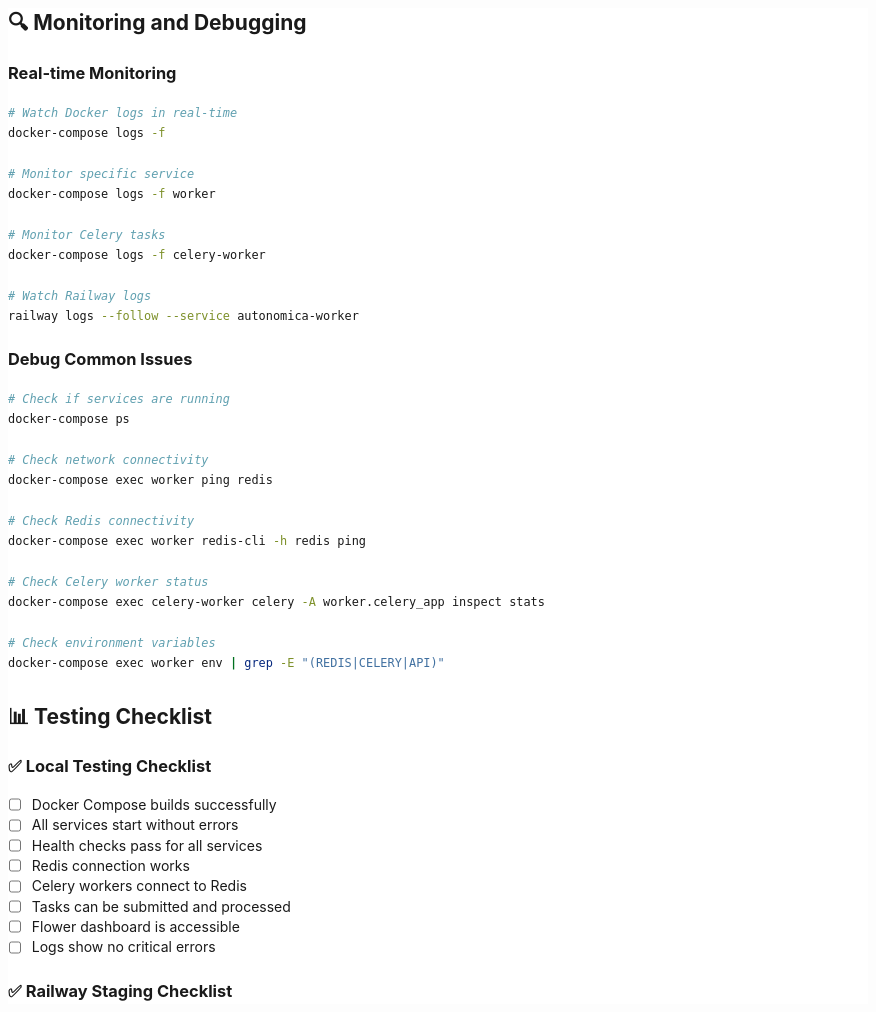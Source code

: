 ## 🔍 Monitoring and Debugging

### Real-time Monitoring

```bash
# Watch Docker logs in real-time
docker-compose logs -f

# Monitor specific service
docker-compose logs -f worker

# Monitor Celery tasks
docker-compose logs -f celery-worker

# Watch Railway logs
railway logs --follow --service autonomica-worker
```

### Debug Common Issues

```bash
# Check if services are running
docker-compose ps

# Check network connectivity
docker-compose exec worker ping redis

# Check Redis connectivity
docker-compose exec worker redis-cli -h redis ping

# Check Celery worker status
docker-compose exec celery-worker celery -A worker.celery_app inspect stats

# Check environment variables
docker-compose exec worker env | grep -E "(REDIS|CELERY|API)"
```

## 📊 Testing Checklist

### ✅ Local Testing Checklist

- [ ] Docker Compose builds successfully
- [ ] All services start without errors
- [ ] Health checks pass for all services
- [ ] Redis connection works
- [ ] Celery workers connect to Redis
- [ ] Tasks can be submitted and processed
- [ ] Flower dashboard is accessible
- [ ] Logs show no critical errors

### ✅ Railway Staging Checklist
